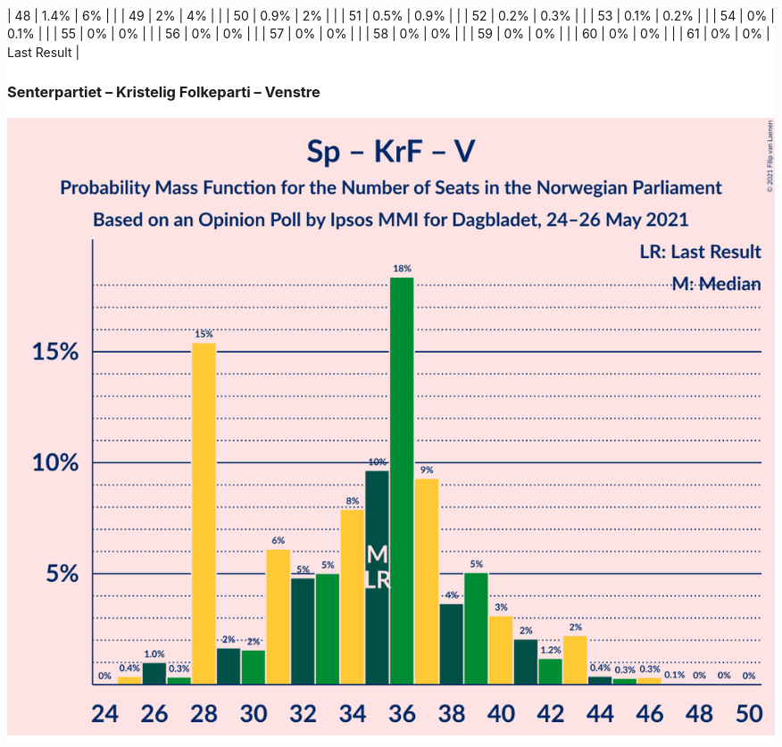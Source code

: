 | 48 | 1.4% | 6% |  |
| 49 | 2% | 4% |  |
| 50 | 0.9% | 2% |  |
| 51 | 0.5% | 0.9% |  |
| 52 | 0.2% | 0.3% |  |
| 53 | 0.1% | 0.2% |  |
| 54 | 0% | 0.1% |  |
| 55 | 0% | 0% |  |
| 56 | 0% | 0% |  |
| 57 | 0% | 0% |  |
| 58 | 0% | 0% |  |
| 59 | 0% | 0% |  |
| 60 | 0% | 0% |  |
| 61 | 0% | 0% | Last Result |

### Senterpartiet – Kristelig Folkeparti – Venstre

![Graph with seats probability mass function not yet produced](2021-05-26-IpsosMMI-coalitions-seats-pmf-sp–krf–v.png "Seats Probability Mass Function")

